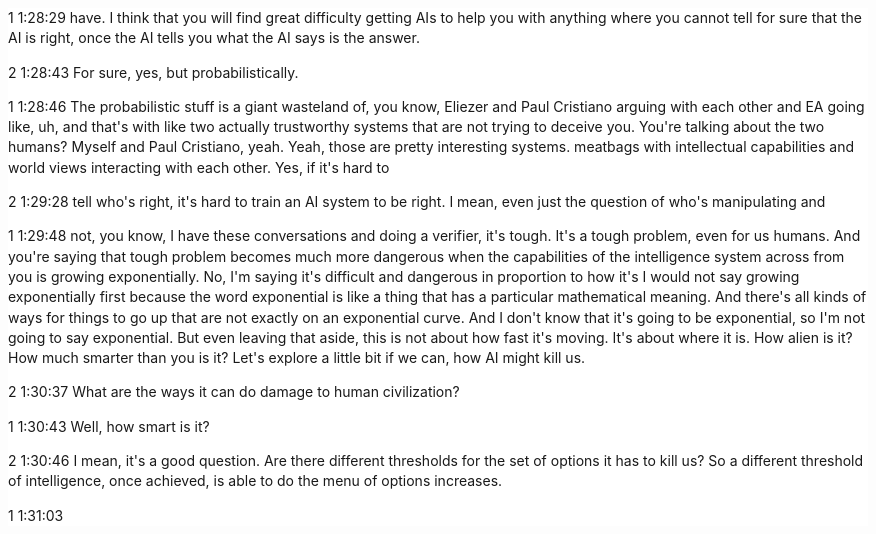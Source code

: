 1
1:28:29
have. I think that you will find great difficulty getting AIs to help you with anything where you cannot tell for sure that the AI is right, once the AI tells you what the AI says is the answer.

2
1:28:43
For sure, yes, but probabilistically.

1
1:28:46
The probabilistic stuff is a giant wasteland of, you know, Eliezer and Paul Cristiano arguing with each other and EA going like, uh, and that's with like two actually trustworthy systems that are not trying to deceive you. You're talking about the two humans? Myself and Paul Cristiano, yeah. Yeah, those are pretty interesting systems. meatbags with intellectual capabilities and world views interacting with each other. Yes, if it's hard to

2
1:29:28
tell who's right, it's hard to train an AI system to be right. I mean, even just the question of who's manipulating and

1
1:29:48
not, you know, I have these conversations and doing a verifier, it's tough. It's a tough problem, even for us humans. And you're saying that tough problem becomes much more dangerous when the capabilities of the intelligence system across from you is growing exponentially. No, I'm saying it's difficult and dangerous in proportion to how it's I would not say growing exponentially first because the word exponential is like a thing that has a particular mathematical meaning. And there's all kinds of ways for things to go up that are not exactly on an exponential curve. And I don't know that it's going to be exponential, so I'm not going to say exponential. But even leaving that aside, this is not about how fast it's moving. It's about where it is. How alien is it? How much smarter than you is it? Let's explore a little bit if we can, how AI might kill us.

2
1:30:37
What are the ways it can do damage to human civilization?

1
1:30:43
Well, how smart is it?

2
1:30:46
I mean, it's a good question. Are there different thresholds for the set of options it has to kill us? So a different threshold of intelligence, once achieved, is able to do the menu of options increases.

1
1:31:03